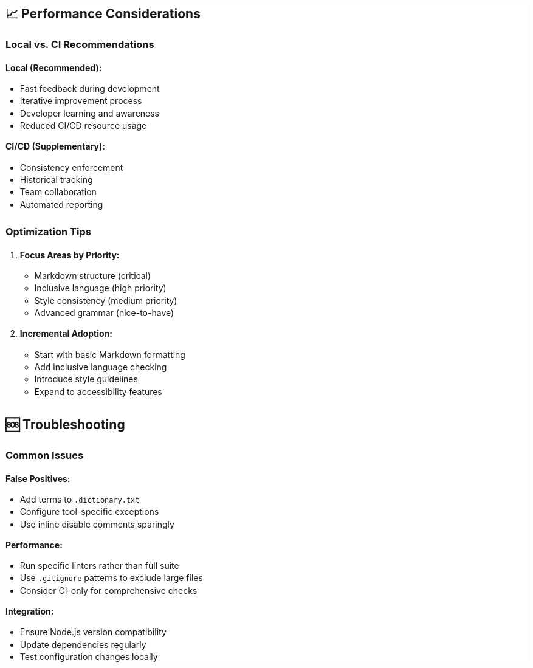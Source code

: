 ## 📈 Performance Considerations

### Local vs. CI Recommendations

**Local (Recommended):**

- Fast feedback during development
- Iterative improvement process
- Developer learning and awareness
- Reduced CI/CD resource usage

**CI/CD (Supplementary):**

- Consistency enforcement
- Historical tracking
- Team collaboration
- Automated reporting

### Optimization Tips

1. **Focus Areas by Priority:**
   - Markdown structure (critical)
   - Inclusive language (high priority)
   - Style consistency (medium priority)
   - Advanced grammar (nice-to-have)

2. **Incremental Adoption:**
   - Start with basic Markdown formatting
   - Add inclusive language checking
   - Introduce style guidelines
   - Expand to accessibility features

## 🆘 Troubleshooting

### Common Issues

**False Positives:**

- Add terms to `.dictionary.txt`
- Configure tool-specific exceptions
- Use inline disable comments sparingly

**Performance:**

- Run specific linters rather than full suite
- Use `.gitignore` patterns to exclude large files
- Consider CI-only for comprehensive checks

**Integration:**

- Ensure Node.js version compatibility
- Update dependencies regularly
- Test configuration changes locally
